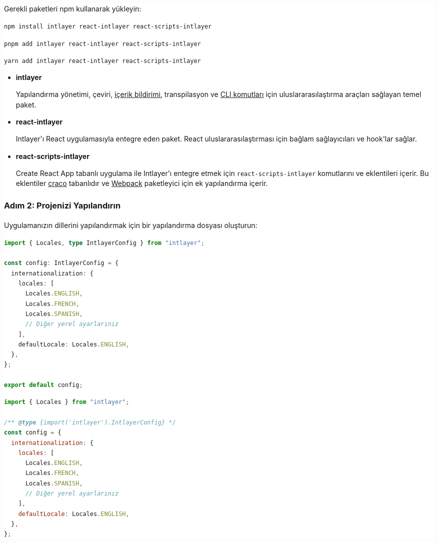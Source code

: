 Gerekli paketleri npm kullanarak yükleyin:

```bash packageManager="npm"
npm install intlayer react-intlayer react-scripts-intlayer
```

```bash packageManager="pnpm"
pnpm add intlayer react-intlayer react-scripts-intlayer
```

```bash packageManager="yarn"
yarn add intlayer react-intlayer react-scripts-intlayer
```

- **intlayer**

  Yapılandırma yönetimi, çeviri, [içerik bildirimi](https://github.com/aymericzip/intlayer/blob/main/docs/docs/en/dictionary/content_file.md), transpilasyon ve [CLI komutları](https://github.com/aymericzip/intlayer/blob/main/docs/docs/en/intlayer_cli.md) için uluslararasılaştırma araçları sağlayan temel paket.

- **react-intlayer**

  Intlayer'ı React uygulamasıyla entegre eden paket. React uluslararasılaştırması için bağlam sağlayıcıları ve hook'lar sağlar.

- **react-scripts-intlayer**

  Create React App tabanlı uygulama ile Intlayer'ı entegre etmek için `react-scripts-intlayer` komutlarını ve eklentileri içerir. Bu eklentiler [craco](https://craco.js.org/) tabanlıdır ve [Webpack](https://webpack.js.org/) paketleyici için ek yapılandırma içerir.

### Adım 2: Projenizi Yapılandırın

Uygulamanızın dillerini yapılandırmak için bir yapılandırma dosyası oluşturun:

```typescript fileName="intlayer.config.ts"  codeFormat="typescript"
import { Locales, type IntlayerConfig } from "intlayer";

const config: IntlayerConfig = {
  internationalization: {
    locales: [
      Locales.ENGLISH,
      Locales.FRENCH,
      Locales.SPANISH,
      // Diğer yerel ayarlarınız
    ],
    defaultLocale: Locales.ENGLISH,
  },
};

export default config;
```

```javascript fileName="intlayer.config.mjs" codeFormat="esm"
import { Locales } from "intlayer";

/** @type {import('intlayer').IntlayerConfig} */
const config = {
  internationalization: {
    locales: [
      Locales.ENGLISH,
      Locales.FRENCH,
      Locales.SPANISH,
      // Diğer yerel ayarlarınız
    ],
    defaultLocale: Locales.ENGLISH,
  },
};

```